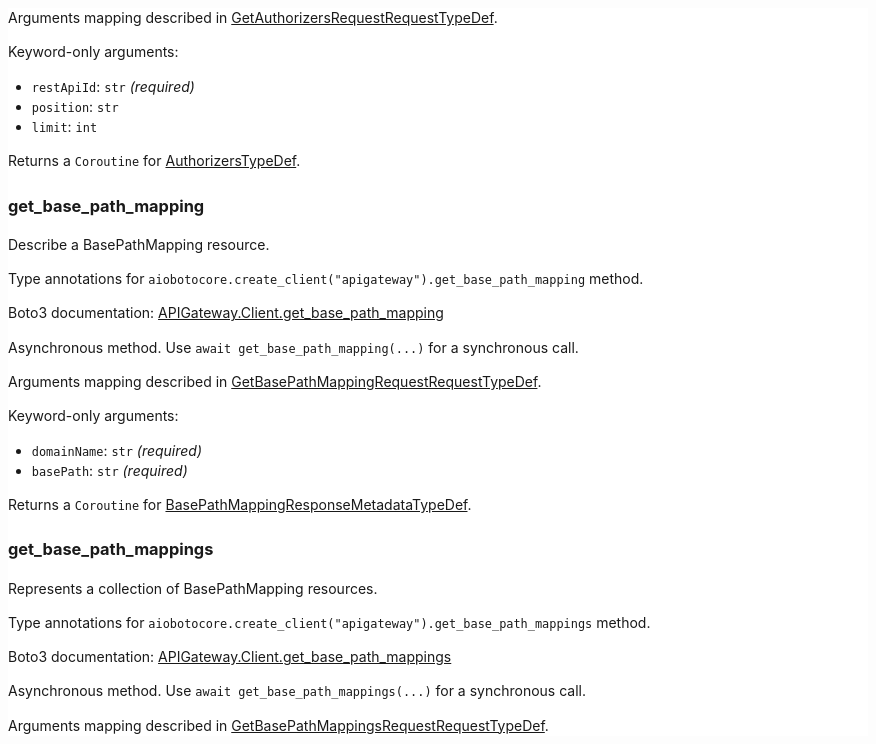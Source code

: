 Arguments mapping described in
[GetAuthorizersRequestRequestTypeDef](./type_defs.md#getauthorizersrequestrequesttypedef).

Keyword-only arguments:

- `restApiId`: `str` *(required)*
- `position`: `str`
- `limit`: `int`

Returns a `Coroutine` for
[AuthorizersTypeDef](./type_defs.md#authorizerstypedef).

<a id="get_base_path_mapping"></a>

### get_base_path_mapping

Describe a BasePathMapping resource.

Type annotations for
`aiobotocore.create_client("apigateway").get_base_path_mapping` method.

Boto3 documentation:
[APIGateway.Client.get_base_path_mapping](https://boto3.amazonaws.com/v1/documentation/api/latest/reference/services/apigateway.html#APIGateway.Client.get_base_path_mapping)

Asynchronous method. Use `await get_base_path_mapping(...)` for a synchronous
call.

Arguments mapping described in
[GetBasePathMappingRequestRequestTypeDef](./type_defs.md#getbasepathmappingrequestrequesttypedef).

Keyword-only arguments:

- `domainName`: `str` *(required)*
- `basePath`: `str` *(required)*

Returns a `Coroutine` for
[BasePathMappingResponseMetadataTypeDef](./type_defs.md#basepathmappingresponsemetadatatypedef).

<a id="get_base_path_mappings"></a>

### get_base_path_mappings

Represents a collection of BasePathMapping resources.

Type annotations for
`aiobotocore.create_client("apigateway").get_base_path_mappings` method.

Boto3 documentation:
[APIGateway.Client.get_base_path_mappings](https://boto3.amazonaws.com/v1/documentation/api/latest/reference/services/apigateway.html#APIGateway.Client.get_base_path_mappings)

Asynchronous method. Use `await get_base_path_mappings(...)` for a synchronous
call.

Arguments mapping described in
[GetBasePathMappingsRequestRequestTypeDef](./type_defs.md#getbasepathmappingsrequestrequesttypedef).
